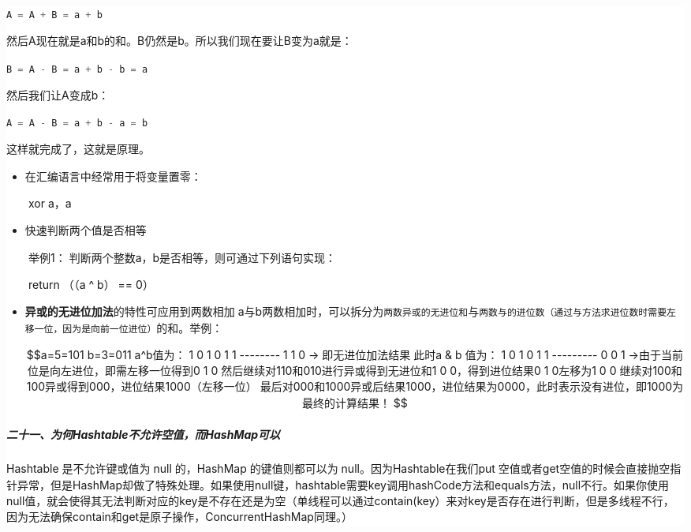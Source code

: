 ```java
A = A + B = a + b
```

然后A现在就是a和b的和。B仍然是b。所以我们现在要让B变为a就是：

```java
B = A - B = a + b - b = a
```

然后我们让A变成b：

```java
A = A - B = a + b - a = b
```

这样就完成了，这就是原理。

- 在汇编语言中经常用于将变量置零：

　　xor a，a

- 快速判断两个值是否相等

　　举例1： 判断两个整数a，b是否相等，则可通过下列语句实现：

　　return （（a ^ b） == 0）

- **异或的无进位加法**的特性可应用到两数相加
  a与b两数相加时，可以拆分为`两数异或的无进位和`与`两数与的进位数（通过与方法求进位数时需要左移一位，因为是向前一位进位）`的和。举例：

  ```math
  a=5=101
  b=3=011
  a^b值为：
  1 0 1
  0 1 1
  --------
  1 1 0  -> 即无进位加法结果
  
  此时a & b 值为：
  1 0 1
  0 1 1
  ---------
  0 0 1  ->由于当前位是向左进位，即需左移一位得到0 1 0
  然后继续对110和010进行异或得到无进位和1 0 0，得到进位结果0 1 0左移为1 0 0
  继续对100和100异或得到000，进位结果1000（左移一位）
  最后对000和1000异或后结果1000，进位结果为0000，此时表示没有进位，即1000为最终的计算结果！
  
  ```

  



##### 二十一、为何Hashtable不允许空值，而HashMap可以

Hashtable 是不允许键或值为 null 的，HashMap 的键值则都可以为 null。因为Hashtable在我们put 空值或者get空值的时候会直接抛空指针异常，但是HashMap却做了特殊处理。如果使用null键，hashtable需要key调用hashCode方法和equals方法，null不行。如果你使用null值，就会使得其无法判断对应的key是不存在还是为空（单线程可以通过contain(key）来对key是否存在进行判断，但是多线程不行，因为无法确保contain和get是原子操作，ConcurrentHashMap同理。）
